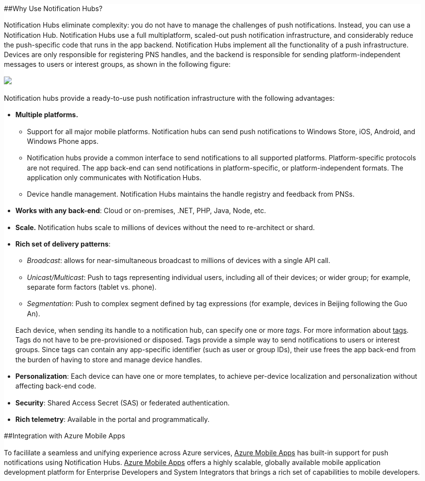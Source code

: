 ##Why Use Notification Hubs?

Notification Hubs eliminate complexity: you do not have to manage the challenges of push notifications. Instead, you can use a Notification Hub. Notification Hubs use a full multiplatform, scaled-out push notification infrastructure, and considerably reduce the push-specific code that runs in the app backend. Notification Hubs implement all the functionality of a push infrastructure. Devices are only responsible for registering PNS handles, and the backend is responsible for sending platform-independent messages to users or interest groups, as shown in the following figure:

![][1]


Notification hubs provide a ready-to-use push notification infrastructure with the following advantages:

- **Multiple platforms.**
	+  Support for all major mobile platforms. Notification hubs can send push notifications to Windows Store, iOS, Android, and Windows Phone apps.

	+  Notification hubs provide a common interface to send notifications to all supported platforms. Platform-specific protocols are not required. The app back-end can send notifications in platform-specific, or platform-independent formats. The application only communicates with Notification Hubs.

	+  Device handle management. Notification Hubs maintains the handle registry and feedback from PNSs.

- **Works with any back-end**: Cloud or on-premises, .NET, PHP, Java, Node, etc.

- **Scale.** Notification hubs scale to millions of devices without the need to re-architect or shard.


- **Rich set of delivery patterns**:

	- *Broadcast*: allows for near-simultaneous broadcast to millions of devices with a single API call.

	- *Unicast/Multicast*: Push to tags representing individual users, including all of their devices; or wider group; for example, separate form factors (tablet vs. phone).

	- *Segmentation*: Push to complex segment defined by tag expressions (for example, devices in Beijing following the Guo An).

	Each device, when sending its handle to a notification hub, can specify one or more _tags_. For more information about [tags]. Tags do not have to be pre-provisioned or disposed. Tags provide a simple way to send notifications to users or interest groups. Since tags can contain any app-specific identifier (such as user or group IDs), their use frees the app back-end from the burden of having to store and manage device handles.

- **Personalization**: Each device can have one or more templates, to achieve per-device localization and personalization without affecting back-end code.

- **Security**: Shared Access Secret (SAS) or federated authentication.

- **Rich telemetry**: Available in the portal and programmatically.


##Integration with Azure Mobile Apps

To facililate a seamless and unifying experience across Azure services, [Azure Mobile Apps] has built-in support for push notifications using Notification Hubs. [Azure Mobile Apps] offers a highly scalable, globally available mobile application development platform for Enterprise Developers and System Integrators that brings a rich set of capabilities to mobile developers.


  [0]: ./media/notification-hubs-overview/registration-diagram.png
  [1]: ./media/notification-hubs-overview/notification-hub-diagram.png
  [How customers are using Notification Hubs]: http://azure.microsoft.com/services/notification-hubs
  [Notification Hubs tutorials and guides]: /documentation/services/notification-hubs
  [iOS]: /documentation/articles/notification-hubs-ios-get-started
  [Android]: /documentation/articles/notification-hubs-android-get-started
  [Windows Universal]: /documentation/articles/notification-hubs-windows-store-dotnet-get-started
  [Windows Phone]: /documentation/articles/notification-hubs-windows-phone-get-started
  [Kindle]: /documentation/articles/notification-hubs-kindle-get-started
  [Xamarin.iOS]: /documentation/articles/partner-xamarin-notification-hubs-ios-get-started
  [Xamarin.Android]: /documentation/articles/partner-xamarin-notification-hubs-android-get-started
  [Microsoft.WindowsAzure.Messaging.NotificationHub]: http://msdn.microsoft.com/zh-cn/library/microsoft.windowsazure.messaging.notificationhub.aspx
  [Microsoft.ServiceBus.Notifications]: http://msdn.microsoft.com/zh-cn/library/microsoft.servicebus.notifications.aspx
  [Azure Mobile Apps]: /documentation/articles/app-service-mobile-value-prop/
  [templates]: notification-hubs-templates.md
  [Azure Management Portal]: https://manage.windowsazure.cn
  [tags]: (http://msdn.microsoft.com/zh-cn/library/azure/dn530749.aspx)